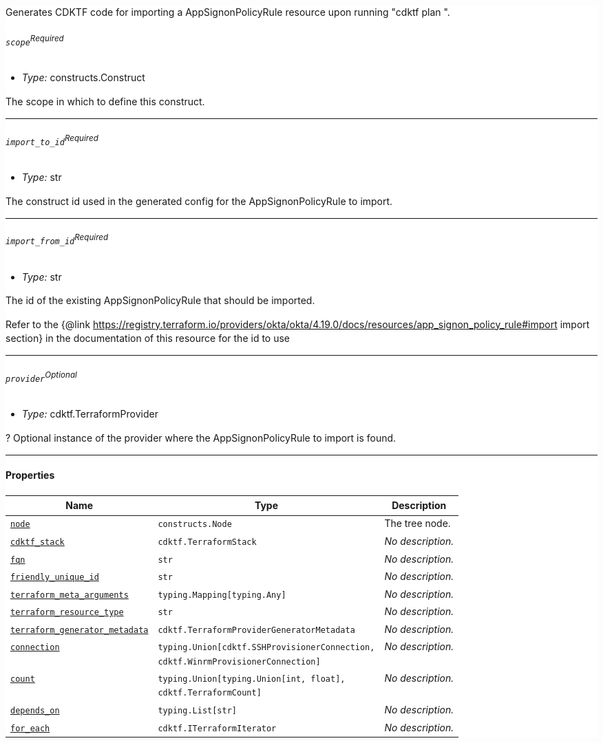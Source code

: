 Generates CDKTF code for importing a AppSignonPolicyRule resource upon running "cdktf plan <stack-name>".

###### `scope`<sup>Required</sup> <a name="scope" id="@cdktf/provider-okta.appSignonPolicyRule.AppSignonPolicyRule.generateConfigForImport.parameter.scope"></a>

- *Type:* constructs.Construct

The scope in which to define this construct.

---

###### `import_to_id`<sup>Required</sup> <a name="import_to_id" id="@cdktf/provider-okta.appSignonPolicyRule.AppSignonPolicyRule.generateConfigForImport.parameter.importToId"></a>

- *Type:* str

The construct id used in the generated config for the AppSignonPolicyRule to import.

---

###### `import_from_id`<sup>Required</sup> <a name="import_from_id" id="@cdktf/provider-okta.appSignonPolicyRule.AppSignonPolicyRule.generateConfigForImport.parameter.importFromId"></a>

- *Type:* str

The id of the existing AppSignonPolicyRule that should be imported.

Refer to the {@link https://registry.terraform.io/providers/okta/okta/4.19.0/docs/resources/app_signon_policy_rule#import import section} in the documentation of this resource for the id to use

---

###### `provider`<sup>Optional</sup> <a name="provider" id="@cdktf/provider-okta.appSignonPolicyRule.AppSignonPolicyRule.generateConfigForImport.parameter.provider"></a>

- *Type:* cdktf.TerraformProvider

? Optional instance of the provider where the AppSignonPolicyRule to import is found.

---

#### Properties <a name="Properties" id="Properties"></a>

| **Name** | **Type** | **Description** |
| --- | --- | --- |
| <code><a href="#@cdktf/provider-okta.appSignonPolicyRule.AppSignonPolicyRule.property.node">node</a></code> | <code>constructs.Node</code> | The tree node. |
| <code><a href="#@cdktf/provider-okta.appSignonPolicyRule.AppSignonPolicyRule.property.cdktfStack">cdktf_stack</a></code> | <code>cdktf.TerraformStack</code> | *No description.* |
| <code><a href="#@cdktf/provider-okta.appSignonPolicyRule.AppSignonPolicyRule.property.fqn">fqn</a></code> | <code>str</code> | *No description.* |
| <code><a href="#@cdktf/provider-okta.appSignonPolicyRule.AppSignonPolicyRule.property.friendlyUniqueId">friendly_unique_id</a></code> | <code>str</code> | *No description.* |
| <code><a href="#@cdktf/provider-okta.appSignonPolicyRule.AppSignonPolicyRule.property.terraformMetaArguments">terraform_meta_arguments</a></code> | <code>typing.Mapping[typing.Any]</code> | *No description.* |
| <code><a href="#@cdktf/provider-okta.appSignonPolicyRule.AppSignonPolicyRule.property.terraformResourceType">terraform_resource_type</a></code> | <code>str</code> | *No description.* |
| <code><a href="#@cdktf/provider-okta.appSignonPolicyRule.AppSignonPolicyRule.property.terraformGeneratorMetadata">terraform_generator_metadata</a></code> | <code>cdktf.TerraformProviderGeneratorMetadata</code> | *No description.* |
| <code><a href="#@cdktf/provider-okta.appSignonPolicyRule.AppSignonPolicyRule.property.connection">connection</a></code> | <code>typing.Union[cdktf.SSHProvisionerConnection, cdktf.WinrmProvisionerConnection]</code> | *No description.* |
| <code><a href="#@cdktf/provider-okta.appSignonPolicyRule.AppSignonPolicyRule.property.count">count</a></code> | <code>typing.Union[typing.Union[int, float], cdktf.TerraformCount]</code> | *No description.* |
| <code><a href="#@cdktf/provider-okta.appSignonPolicyRule.AppSignonPolicyRule.property.dependsOn">depends_on</a></code> | <code>typing.List[str]</code> | *No description.* |
| <code><a href="#@cdktf/provider-okta.appSignonPolicyRule.AppSignonPolicyRule.property.forEach">for_each</a></code> | <code>cdktf.ITerraformIterator</code> | *No description.* |